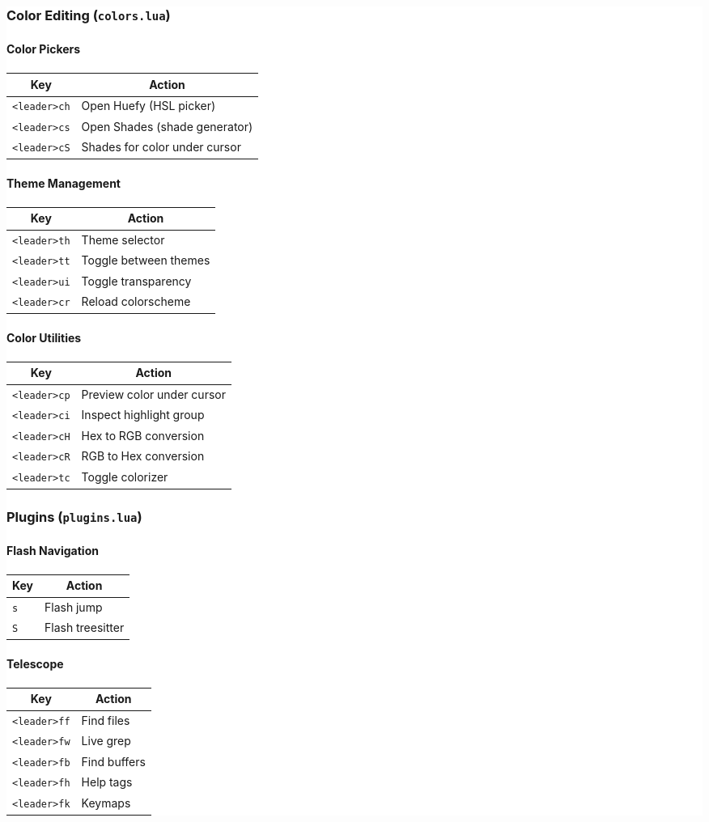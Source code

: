 ### Color Editing (`colors.lua`)

#### Color Pickers

| Key          | Action                        |
| ------------ | ----------------------------- |
| `<leader>ch` | Open Huefy (HSL picker)       |
| `<leader>cs` | Open Shades (shade generator) |
| `<leader>cS` | Shades for color under cursor |

#### Theme Management

| Key          | Action                |
| ------------ | --------------------- |
| `<leader>th` | Theme selector        |
| `<leader>tt` | Toggle between themes |
| `<leader>ui` | Toggle transparency   |
| `<leader>cr` | Reload colorscheme    |

#### Color Utilities

| Key          | Action                     |
| ------------ | -------------------------- |
| `<leader>cp` | Preview color under cursor |
| `<leader>ci` | Inspect highlight group    |
| `<leader>cH` | Hex to RGB conversion      |
| `<leader>cR` | RGB to Hex conversion      |
| `<leader>tc` | Toggle colorizer           |

### Plugins (`plugins.lua`)

#### Flash Navigation

| Key | Action           |
| --- | ---------------- |
| `s` | Flash jump       |
| `S` | Flash treesitter |

#### Telescope

| Key          | Action       |
| ------------ | ------------ |
| `<leader>ff` | Find files   |
| `<leader>fw` | Live grep    |
| `<leader>fb` | Find buffers |
| `<leader>fh` | Help tags    |
| `<leader>fk` | Keymaps      |
